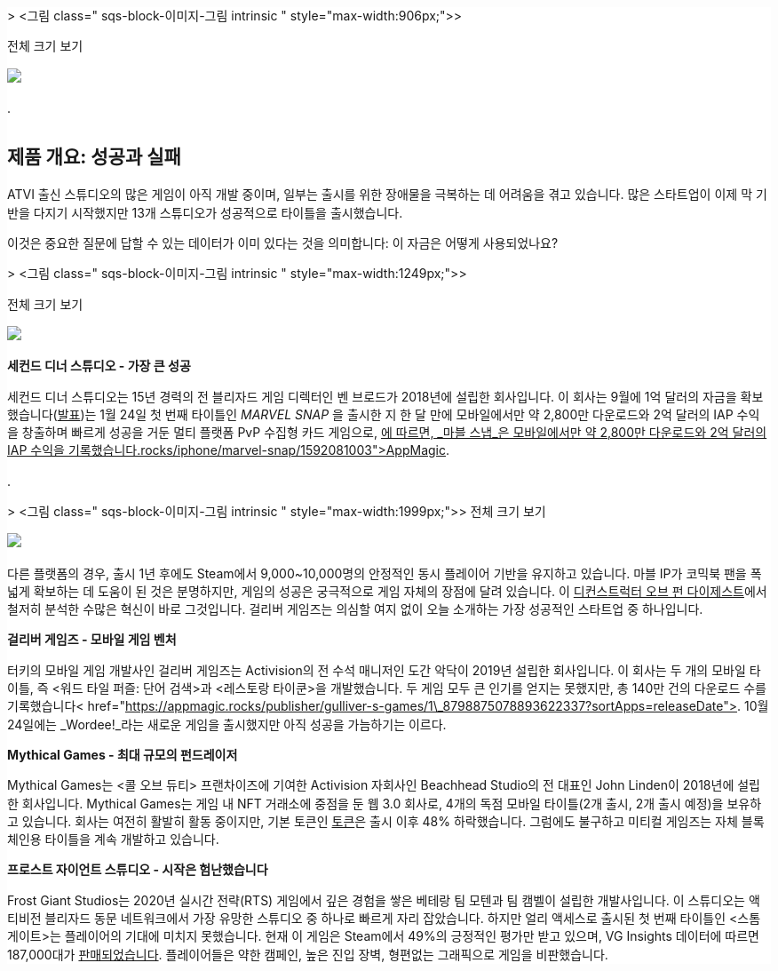 \> <그림 class=" sqs-block-이미지-그림 intrinsic " style="max-width:906px;">>

전체 크기 보기

![](https://images.squarespace-cdn.com/content/v1/58af450eb3db2b0582612f1d/fcd31bcb-432e-4235-8aa4-634120475e13/image4+.png)

.

## **제품 개요: 성공과 실패**

ATVI 출신 스튜디오의 많은 게임이 아직 개발 중이며, 일부는 출시를 위한 장애물을 극복하는 데 어려움을 겪고 있습니다. 많은 스타트업이 이제 막 기반을 다지기 시작했지만 13개 스튜디오가 성공적으로 타이틀을 출시했습니다.

이것은 중요한 질문에 답할 수 있는 데이터가 이미 있다는 것을 의미합니다: 이 자금은 어떻게 사용되었나요?

\> <그림 class=" sqs-block-이미지-그림 intrinsic " style="max-width:1249px;">>

전체 크기 보기

![](https://images.squarespace-cdn.com/content/v1/58af450eb3db2b0582612f1d/040cd1ab-5ec2-40c6-bc67-f79e60821630/image5.png)

**세컨드 디너 스튜디오 - 가장 큰 성공**

세컨드 디너 스튜디오는 15년 경력의 전 블리자드 게임 디렉터인 벤 브로드가 2018년에 설립한 회사입니다. 이 회사는 [](https://investgame.net/news/second-dinner-studios-has-raised-100m/)9월에 1억 달러의 자금을 확보했습니다([발표](https://www.businesswire.com/news/home/20240108646678/ko/Second-Dinner-Secures-100M-Series-B-Investment-Ledged-by-Griffin-Gaming-Partners))는 1월 24일 첫 번째 타이틀인 _MARVEL SNAP_ 을 출시한 지 한 달 만에 모바일에서만 약 2,800만 다운로드와 2억 달러의 IAP 수익을 창출하며 빠르게 성공을 거둔 멀티 플랫폼 PvP 수집형 카드 게임으로, [에 따르면, _마블 스냅_은 모바일에서만 약 2,800만 다운로드와 2억 달러의 IAP 수익을 기록했습니다.rocks/iphone/marvel-snap/1592081003">AppMagic](https://appmagic).

.

\> <그림 class=" sqs-block-이미지-그림 intrinsic " style="max-width:1999px;">> 전체 크기 보기

![](https://images.squarespace-cdn.com/content/v1/58af450eb3db2b0582612f1d/efdc674e-b9fc-4b6d-b899-f19b76f1acd2/image+6.png)

다른 플랫폼의 경우, 출시 1년 후에도 Steam에서 9,000~10,000명의 안정적인 동시 플레이어 기반을 유지하고 있습니다. 마블 IP가 코믹북 팬을 폭넓게 확보하는 데 도움이 된 것은 분명하지만, 게임의 성공은 궁극적으로 게임 자체의 장점에 달려 있습니다. 이 [디컨스트럭터 오브 펀 다이제스트](https://www.deconstructoroffun.com/blog/2023/5/23/marvel-snap-the-definitive-deconstruction)에서 철저히 분석한 수많은 혁신이 바로 그것입니다. 걸리버 게임즈는 의심할 여지 없이 오늘 소개하는 가장 성공적인 스타트업 중 하나입니다.

**걸리버 게임즈 - 모바일 게임 벤처**

터키의 모바일 게임 개발사인 걸리버 게임즈는 Activision의 전 수석 매니저인 도간 악닥이 2019년 설립한 회사입니다. 이 회사는 두 개의 모바일 타이틀, 즉 <워드 타일 퍼즐: 단어 검색>과 <레스토랑 타이쿤>을 개발했습니다. 두 게임 모두 큰 인기를 얻지는 못했지만, 총 140만 건의 다운로드 수를 기록했습니다< href="https://appmagic.rocks/publisher/gulliver-s-games/1\_8798875078893622337?sortApps=releaseDate">. 10월 24일에는 _Wordee!_라는 새로운 게임을 출시했지만 아직 성공을 가늠하기는 이르다.

**Mythical Games - 최대 규모의 펀드레이저**

Mythical Games는 <콜 오브 듀티> 프랜차이즈에 기여한 Activision 자회사인 Beachhead Studio의 전 대표인 John Linden이 2018년에 설립한 회사입니다. Mythical Games는 게임 내 NFT 거래소에 중점을 둔 웹 3.0 회사로, 4개의 독점 모바일 타이틀(2개 출시, 2개 출시 예정)을 보유하고 있습니다. 회사는 여전히 활발히 활동 중이지만, 기본 토큰인 [토큰](https://app.uniswap.org/explore/tokens/ethereum/0xba41ddf06b7ffd89d1267b5a93bfef2424eb2003)은 출시 이후 48% 하락했습니다. 그럼에도 불구하고 미티컬 게임즈는 자체 블록체인용 타이틀을 계속 개발하고 있습니다.

**프로스트 자이언트 스튜디오 - 시작은 험난했습니다**

Frost Giant Studios는 2020년 실시간 전략(RTS) 게임에서 깊은 경험을 쌓은 베테랑 팀 모텐과 팀 캠벨이 설립한 개발사입니다. 이 스튜디오는 액티비전 블리자드 동문 네트워크에서 가장 유망한 스튜디오 중 하나로 빠르게 자리 잡았습니다. 하지만 얼리 액세스로 출시된 첫 번째 타이틀인 <스톰게이트>는 플레이어의 기대에 미치지 못했습니다. 현재 이 게임은 Steam에서 49%의 긍정적인 평가만 받고 있으며, VG Insights 데이터에 따르면 187,000대가 [판매되었습니다](https://vginsights.com/game/stormgate). 플레이어들은 약한 캠페인, 높은 진입 장벽, 형편없는 그래픽으로 게임을 비판했습니다.
